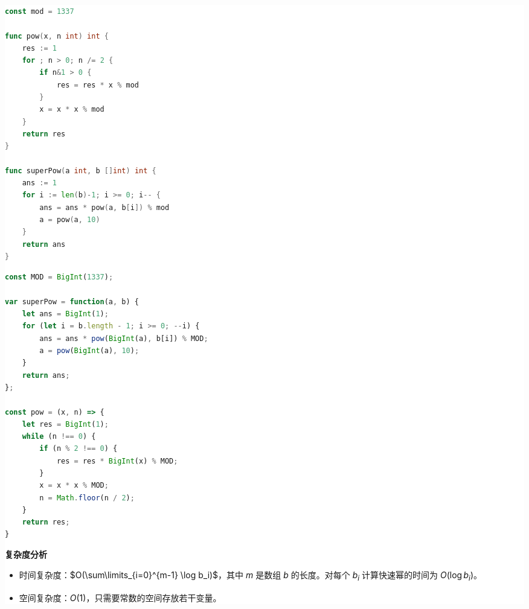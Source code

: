```go [sol1-Golang]
const mod = 1337

func pow(x, n int) int {
    res := 1
    for ; n > 0; n /= 2 {
        if n&1 > 0 {
            res = res * x % mod
        }
        x = x * x % mod
    }
    return res
}

func superPow(a int, b []int) int {
    ans := 1
    for i := len(b)-1; i >= 0; i-- {
        ans = ans * pow(a, b[i]) % mod
        a = pow(a, 10)
    }
    return ans
}
```

```JavaScript [sol1-JavaScript]
const MOD = BigInt(1337);

var superPow = function(a, b) {
    let ans = BigInt(1);
    for (let i = b.length - 1; i >= 0; --i) {
        ans = ans * pow(BigInt(a), b[i]) % MOD;
        a = pow(BigInt(a), 10);
    }
    return ans;
};

const pow = (x, n) => {
    let res = BigInt(1);
    while (n !== 0) {
        if (n % 2 !== 0) {
            res = res * BigInt(x) % MOD;
        }
        x = x * x % MOD;
        n = Math.floor(n / 2);
    }
    return res;
}
```

**复杂度分析**

- 时间复杂度：$O(\sum\limits_{i=0}^{m-1} \log b_i)$，其中 $m$ 是数组 $b$ 的长度。对每个 $b_i$ 计算快速幂的时间为 $O(\log b_i)$。

- 空间复杂度：$O(1)$，只需要常数的空间存放若干变量。
